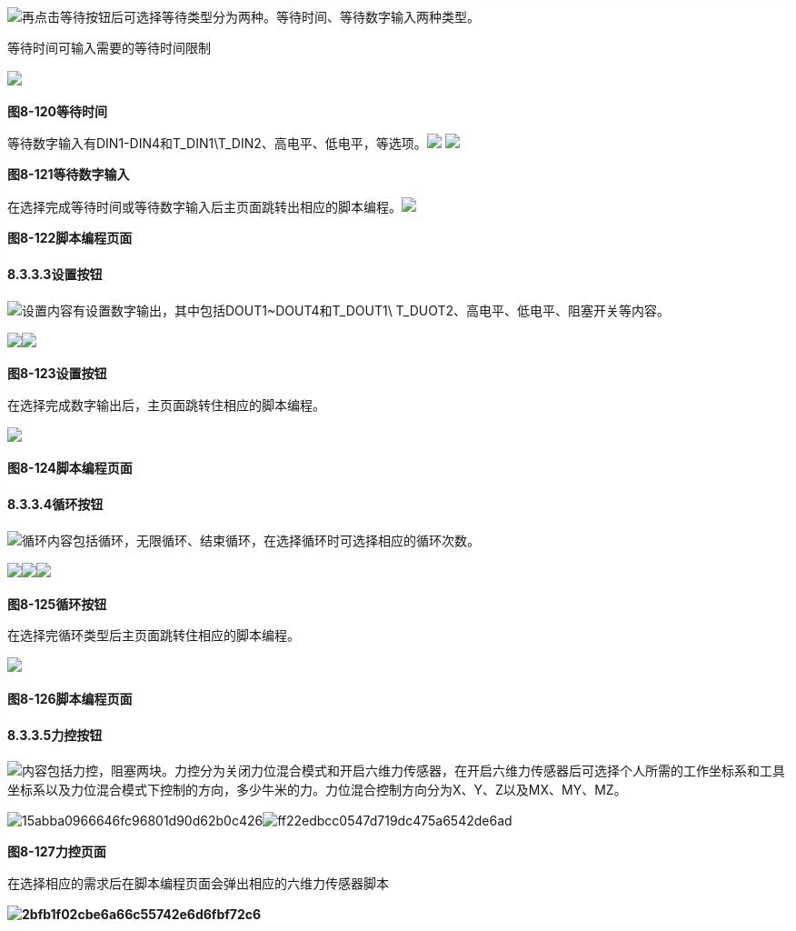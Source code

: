 ![](36908c94bc8f0a4e2ad3cfa5d24dcc2a.png)再点击等待按钮后可选择等待类型分为两种。等待时间、等待数字输入两种类型。

等待时间可输入需要的等待时间限制

![](ba3efd5027d88061b27550d7ac3c7e02.png)

**图8-120等待时间**

等待数字输入有DIN1-DIN4和T_DIN1\\T_DIN2、高电平、低电平，等选项。![](6f478136f3df916aacbcbce6a37feac8.png) ![](c68748aad796e3c6dde70478d6ba4d4d.png)

**图8-121等待数字输入**

在选择完成等待时间或等待数字输入后主页面跳转出相应的脚本编程。![](c61dc65dbd843644c7079016612dfe92.png)

**图8-122脚本编程页面**

#### 8.3.3.3设置按钮

![](3ccbdad3fefa8ef77d009dcb9aff6f71.png)设置内容有设置数字输出，其中包括DOUT1\~DOUT4和T_DOUT1\\ T_DUOT2、高电平、低电平、阻塞开关等内容。

![](7e87bafee857c1fd604ce58180a42138.png)![](f04c841657d42c61b7a408d2f1035caa.png)

**图8-123设置按钮**

在选择完成数字输出后，主页面跳转住相应的脚本编程。

![](63dcde9e612f1cf2851c30ecad815693.png)

**图8-124脚本编程页面**

#### 8.3.3.4循环按钮

![](2c458c031ab54df2e1c72ef394c16bdb.png)循环内容包括循环，无限循环、结束循环，在选择循环时可选择相应的循环次数。

![](fda5bc3b4a7e0f52e34179a3390f7846.png)![](27690d36821e8e52d0b21f3c1479099b.png)![](763bb79b2ef5ad2c8a5a08448b5899ea.png)

**图8-125循环按钮**

在选择完循环类型后主页面跳转住相应的脚本编程。

![](7a12d9c5c8e4a08148fa4227a759d24c.png)

**图8-126脚本编程页面**

#### 8.3.3.5力控按钮

![](61d87da354765a7c09d153ea4d618ddb.png)内容包括力控，阻塞两块。力控分为关闭力位混合模式和开启六维力传感器，在开启六维力传感器后可选择个人所需的工作坐标系和工具坐标系以及力位混合模式下控制的方向，多少牛米的力。力位混合控制方向分为X、Y、Z以及MX、MY、MZ。

![15abba0966646fc96801d90d62b0c426](7dbd131208b3d6147d7824e207d8928d.png)![ff22edbcc0547d719dc475a6542de6ad](8a8eda11ae2b08bb30de23aeb19708a7.png)

**图8-127力控页面**

在选择相应的需求后在脚本编程页面会弹出相应的六维力传感器脚本

**![2bfb1f02cbe6a66c55742e6d6fbf72c6](088476289d84fe2b6ef708d41a9862a4.png)**
